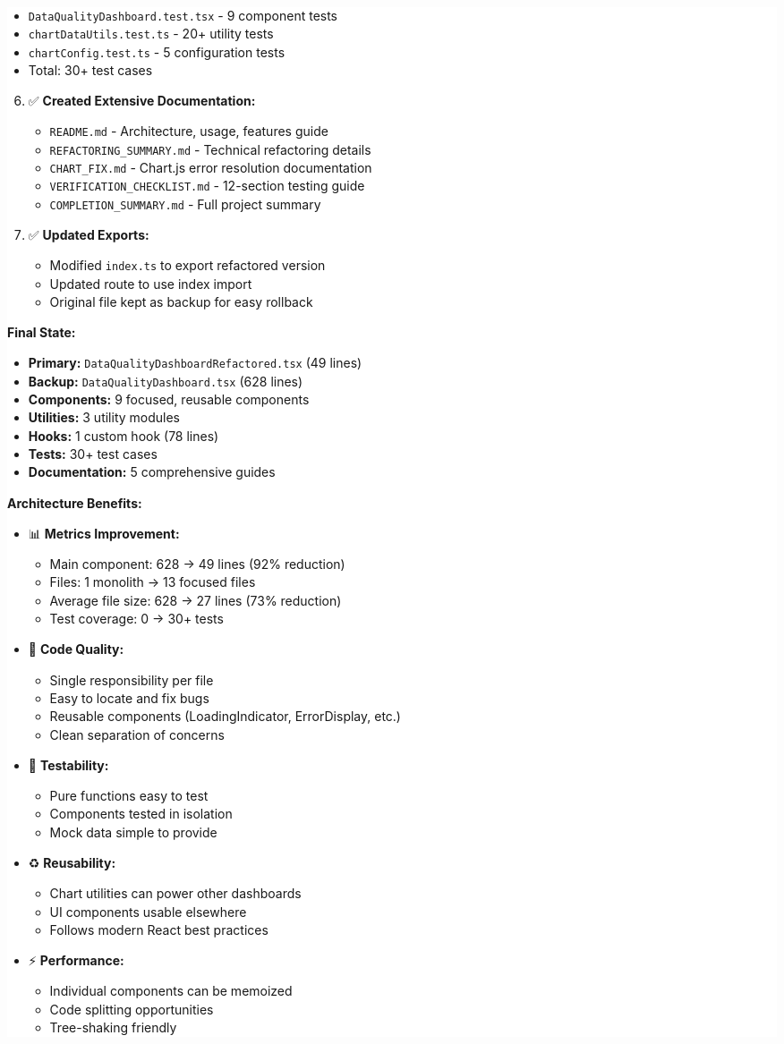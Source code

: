    - `DataQualityDashboard.test.tsx` - 9 component tests
   - `chartDataUtils.test.ts` - 20+ utility tests
   - `chartConfig.test.ts` - 5 configuration tests
   - Total: 30+ test cases

6. ✅ **Created Extensive Documentation:**

   - `README.md` - Architecture, usage, features guide
   - `REFACTORING_SUMMARY.md` - Technical refactoring details
   - `CHART_FIX.md` - Chart.js error resolution documentation
   - `VERIFICATION_CHECKLIST.md` - 12-section testing guide
   - `COMPLETION_SUMMARY.md` - Full project summary

7. ✅ **Updated Exports:**
   - Modified `index.ts` to export refactored version
   - Updated route to use index import
   - Original file kept as backup for easy rollback

**Final State:**

- **Primary:** `DataQualityDashboardRefactored.tsx` (49 lines)
- **Backup:** `DataQualityDashboard.tsx` (628 lines)
- **Components:** 9 focused, reusable components
- **Utilities:** 3 utility modules
- **Hooks:** 1 custom hook (78 lines)
- **Tests:** 30+ test cases
- **Documentation:** 5 comprehensive guides

**Architecture Benefits:**

- 📊 **Metrics Improvement:**

  - Main component: 628 → 49 lines (92% reduction)
  - Files: 1 monolith → 13 focused files
  - Average file size: 628 → 27 lines (73% reduction)
  - Test coverage: 0 → 30+ tests

- 🎯 **Code Quality:**

  - Single responsibility per file
  - Easy to locate and fix bugs
  - Reusable components (LoadingIndicator, ErrorDisplay, etc.)
  - Clean separation of concerns

- 🧪 **Testability:**

  - Pure functions easy to test
  - Components tested in isolation
  - Mock data simple to provide

- ♻️ **Reusability:**

  - Chart utilities can power other dashboards
  - UI components usable elsewhere
  - Follows modern React best practices

- ⚡ **Performance:**
  - Individual components can be memoized
  - Code splitting opportunities
  - Tree-shaking friendly
